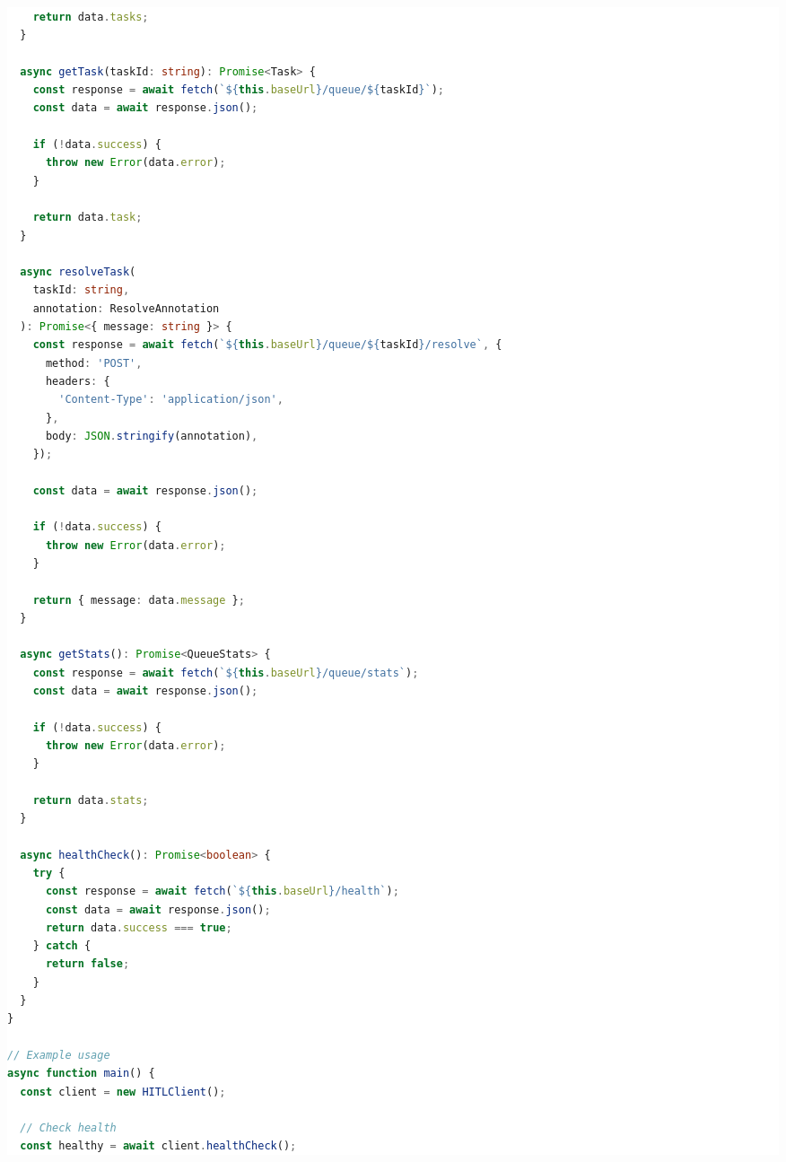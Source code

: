 ```typescript
    return data.tasks;
  }

  async getTask(taskId: string): Promise<Task> {
    const response = await fetch(`${this.baseUrl}/queue/${taskId}`);
    const data = await response.json();

    if (!data.success) {
      throw new Error(data.error);
    }

    return data.task;
  }

  async resolveTask(
    taskId: string,
    annotation: ResolveAnnotation
  ): Promise<{ message: string }> {
    const response = await fetch(`${this.baseUrl}/queue/${taskId}/resolve`, {
      method: 'POST',
      headers: {
        'Content-Type': 'application/json',
      },
      body: JSON.stringify(annotation),
    });

    const data = await response.json();

    if (!data.success) {
      throw new Error(data.error);
    }

    return { message: data.message };
  }

  async getStats(): Promise<QueueStats> {
    const response = await fetch(`${this.baseUrl}/queue/stats`);
    const data = await response.json();

    if (!data.success) {
      throw new Error(data.error);
    }

    return data.stats;
  }

  async healthCheck(): Promise<boolean> {
    try {
      const response = await fetch(`${this.baseUrl}/health`);
      const data = await response.json();
      return data.success === true;
    } catch {
      return false;
    }
  }
}

// Example usage
async function main() {
  const client = new HITLClient();

  // Check health
  const healthy = await client.healthCheck();
```